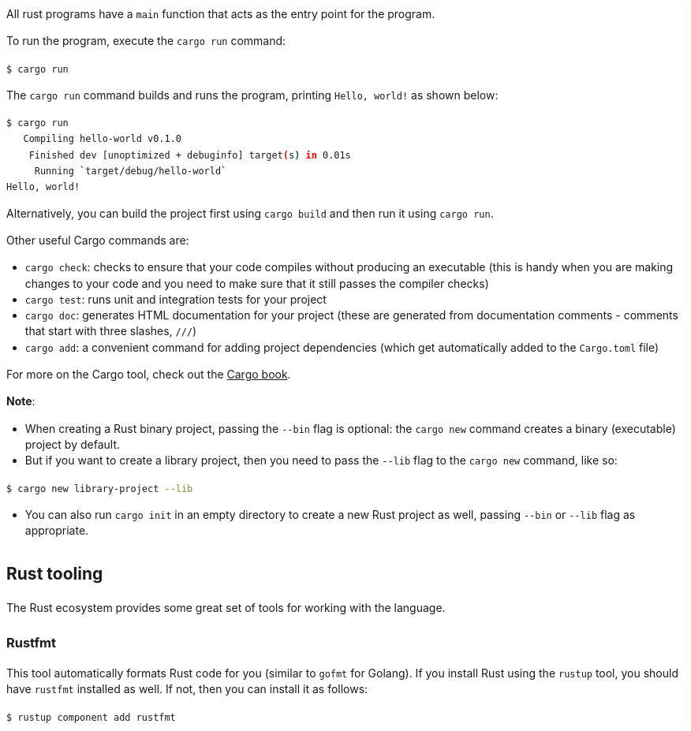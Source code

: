 All rust programs have a `main` function that acts as the entry point for the program.

To run the program, execute the `cargo run` command:

```bash
$ cargo run
```

The `cargo run` command builds and runs the program, printing `Hello, world!` as shown below:

```bash
$ cargo run
   Compiling hello-world v0.1.0
    Finished dev [unoptimized + debuginfo] target(s) in 0.01s
     Running `target/debug/hello-world`
Hello, world!
```

Alternatively, you can build the project first using `cargo build` and then run it using `cargo run`.

Other useful Cargo commands are:
- `cargo check`: checks to ensure that your code compiles without producing an executable
(this is handy when you are making changes to your code and you need to make sure that
  it still passes the compiler checks)
- `cargo test`: runs unit and integration tests for your project
- `cargo doc`: generates HTML documentation for your project (these are generated
  from documentation comments - comments that start with three slashes, `///`)
- `cargo add`: a convenient command for adding project dependencies (which get
  automatically added to the `Cargo.toml` file)

For more on the Cargo tool, check out the [Cargo book](https://doc.rust-lang.org/cargo/index.html).

**Note**:

- When creating a Rust binary project, passing the `--bin` flag is optional: the `cargo new` command creates a binary (executable) project by default.
- But if you want to create a library project, then you need to pass the `--lib` flag to the `cargo new` command, like so:

```bash
$ cargo new library-project --lib
```
- You can also run `cargo init` in an empty directory to create a new Rust project as well, passing `--bin` or `--lib` flag as appropriate.

## Rust tooling

The Rust ecosystem provides some great set of tools for working with the language.

### Rustfmt

This tool automatically formats Rust code for you (similar to `gofmt` for Golang).
If you install Rust using the `rustup` tool, you should have `rustfmt` installed as well.
If not, then you can install it as follows:

```bash
$ rustup component add rustfmt
```
